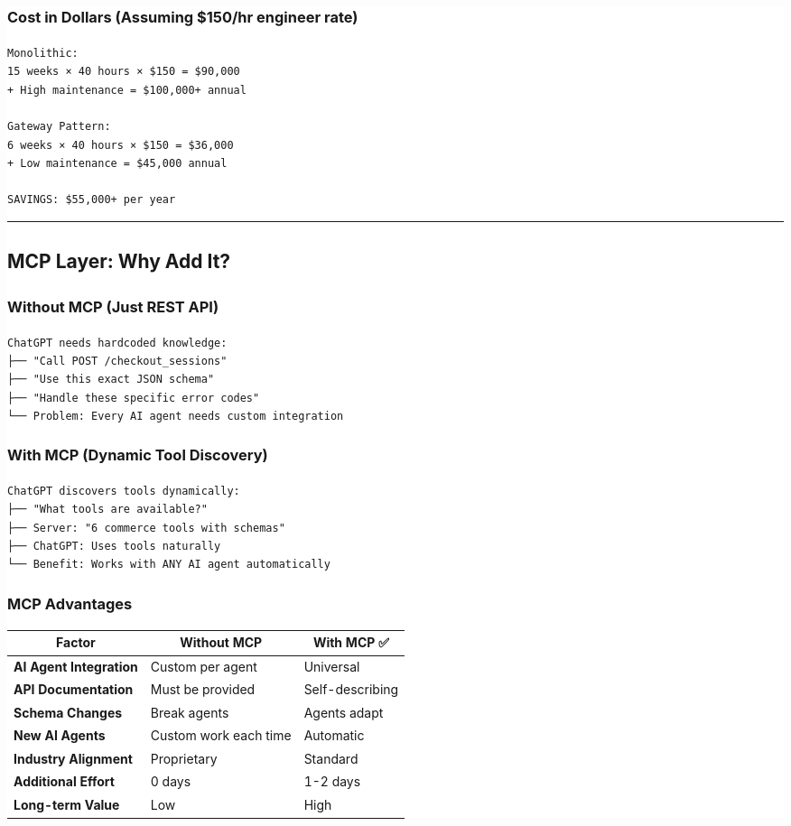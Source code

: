 ### Cost in Dollars (Assuming $150/hr engineer rate)

```
Monolithic:
15 weeks × 40 hours × $150 = $90,000
+ High maintenance = $100,000+ annual

Gateway Pattern:
6 weeks × 40 hours × $150 = $36,000
+ Low maintenance = $45,000 annual

SAVINGS: $55,000+ per year
```

---

## MCP Layer: Why Add It?

### Without MCP (Just REST API)

```
ChatGPT needs hardcoded knowledge:
├── "Call POST /checkout_sessions"
├── "Use this exact JSON schema"
├── "Handle these specific error codes"
└── Problem: Every AI agent needs custom integration
```

### With MCP (Dynamic Tool Discovery)

```
ChatGPT discovers tools dynamically:
├── "What tools are available?"
├── Server: "6 commerce tools with schemas"
├── ChatGPT: Uses tools naturally
└── Benefit: Works with ANY AI agent automatically
```

### MCP Advantages

| Factor | Without MCP | With MCP ✅ |
|--------|-------------|------------|
| **AI Agent Integration** | Custom per agent | Universal |
| **API Documentation** | Must be provided | Self-describing |
| **Schema Changes** | Break agents | Agents adapt |
| **New AI Agents** | Custom work each time | Automatic |
| **Industry Alignment** | Proprietary | Standard |
| **Additional Effort** | 0 days | 1-2 days |
| **Long-term Value** | Low | High |
